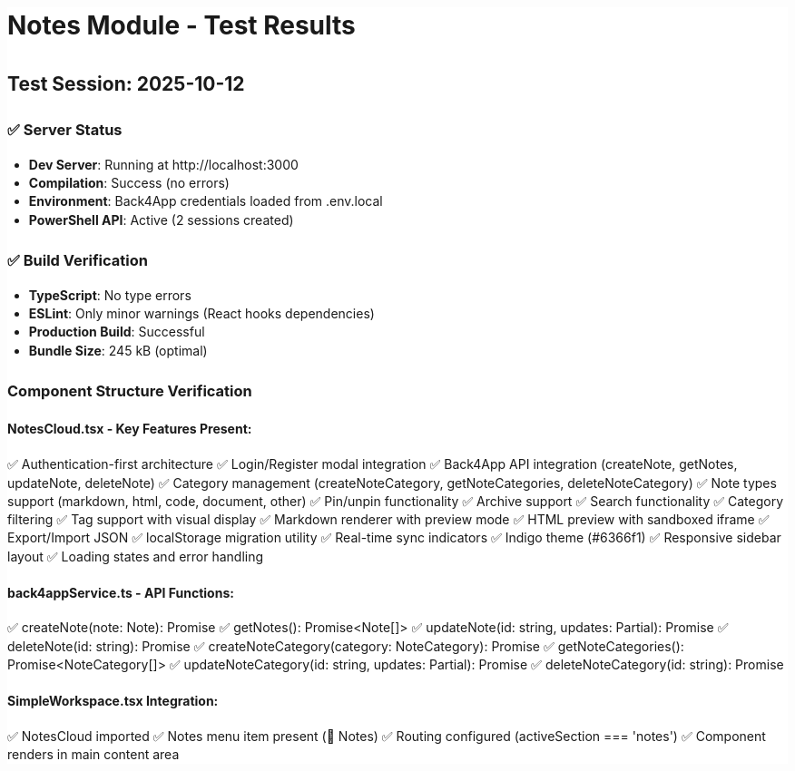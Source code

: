 # Notes Module - Test Results

## Test Session: 2025-10-12

### ✅ Server Status
- **Dev Server**: Running at http://localhost:3000
- **Compilation**: Success (no errors)
- **Environment**: Back4App credentials loaded from .env.local
- **PowerShell API**: Active (2 sessions created)

### ✅ Build Verification
- **TypeScript**: No type errors
- **ESLint**: Only minor warnings (React hooks dependencies)
- **Production Build**: Successful
- **Bundle Size**: 245 kB (optimal)

### Component Structure Verification

#### NotesCloud.tsx - Key Features Present:
✅ Authentication-first architecture
✅ Login/Register modal integration
✅ Back4App API integration (createNote, getNotes, updateNote, deleteNote)
✅ Category management (createNoteCategory, getNoteCategories, deleteNoteCategory)
✅ Note types support (markdown, html, code, document, other)
✅ Pin/unpin functionality
✅ Archive support
✅ Search functionality
✅ Category filtering
✅ Tag support with visual display
✅ Markdown renderer with preview mode
✅ HTML preview with sandboxed iframe
✅ Export/Import JSON
✅ localStorage migration utility
✅ Real-time sync indicators
✅ Indigo theme (#6366f1)
✅ Responsive sidebar layout
✅ Loading states and error handling

#### back4appService.ts - API Functions:
✅ createNote(note: Note): Promise<Note>
✅ getNotes(): Promise<Note[]>
✅ updateNote(id: string, updates: Partial<Note>): Promise<Note>
✅ deleteNote(id: string): Promise<void>
✅ createNoteCategory(category: NoteCategory): Promise<NoteCategory>
✅ getNoteCategories(): Promise<NoteCategory[]>
✅ updateNoteCategory(id: string, updates: Partial<NoteCategory>): Promise<NoteCategory>
✅ deleteNoteCategory(id: string): Promise<void>

#### SimpleWorkspace.tsx Integration:
✅ NotesCloud imported
✅ Notes menu item present (📝 Notes)
✅ Routing configured (activeSection === 'notes')
✅ Component renders in main content area
